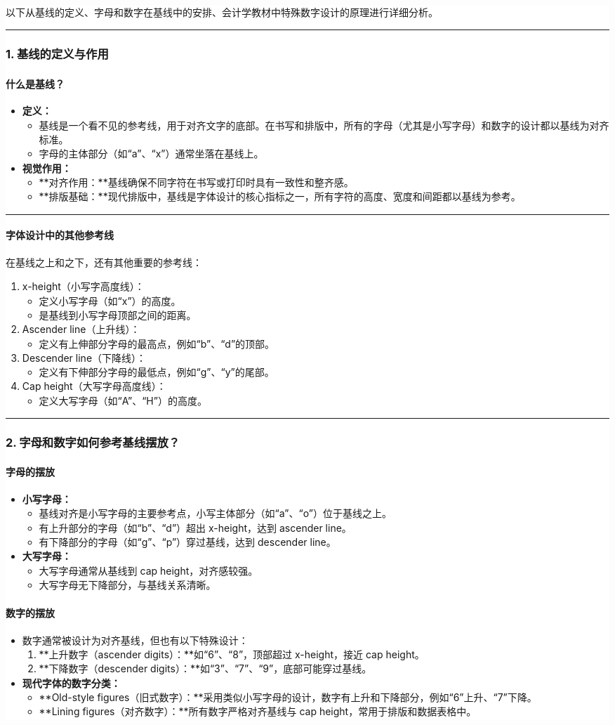 以下从基线的定义、字母和数字在基线中的安排、会计学教材中特殊数字设计的原理进行详细分析。

------

### **1. 基线的定义与作用**

#### **什么是基线？**

- **定义：**
  - 基线是一个看不见的参考线，用于对齐文字的底部。在书写和排版中，所有的字母（尤其是小写字母）和数字的设计都以基线为对齐标准。
  - 字母的主体部分（如“a”、“x”）通常坐落在基线上。
- **视觉作用：**
  - **对齐作用：**基线确保不同字符在书写或打印时具有一致性和整齐感。
  - **排版基础：**现代排版中，基线是字体设计的核心指标之一，所有字符的高度、宽度和间距都以基线为参考。

------

#### **字体设计中的其他参考线**

在基线之上和之下，还有其他重要的参考线：

1. x-height（小写字高度线）：
   - 定义小写字母（如“x”）的高度。
   - 是基线到小写字母顶部之间的距离。
2. Ascender line（上升线）：
   - 定义有上伸部分字母的最高点，例如“b”、“d”的顶部。
3. Descender line（下降线）：
   - 定义有下伸部分字母的最低点，例如“g”、“y”的尾部。
4. Cap height（大写字母高度线）：
   - 定义大写字母（如“A”、“H”）的高度。

------

### **2. 字母和数字如何参考基线摆放？**

#### **字母的摆放**

- **小写字母：**
  - 基线对齐是小写字母的主要参考点，小写主体部分（如“a”、“o”）位于基线之上。
  - 有上升部分的字母（如“b”、“d”）超出 x-height，达到 ascender line。
  - 有下降部分的字母（如“g”、“p”）穿过基线，达到 descender line。
- **大写字母：**
  - 大写字母通常从基线到 cap height，对齐感较强。
  - 大写字母无下降部分，与基线关系清晰。

#### **数字的摆放**

- 数字通常被设计为对齐基线，但也有以下特殊设计：
  1. **上升数字（ascender digits）：**如“6”、“8”，顶部超过 x-height，接近 cap height。
  2. **下降数字（descender digits）：**如“3”、“7”、“9”，底部可能穿过基线。
- **现代字体的数字分类：**
  - **Old-style figures（旧式数字）：**采用类似小写字母的设计，数字有上升和下降部分，例如“6”上升、“7”下降。
  - **Lining figures（对齐数字）：**所有数字严格对齐基线与 cap height，常用于排版和数据表格中。
